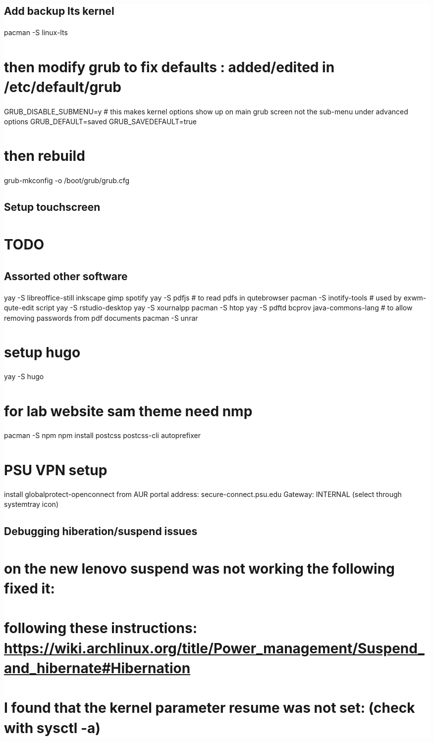 
## Add backup lts kernel ##
pacman -S linux-lts
# then modify grub to fix defaults : added/edited in /etc/default/grub
GRUB_DISABLE_SUBMENU=y # this makes kernel options show up on main grub screen not the sub-menu under advanced options
GRUB_DEFAULT=saved
GRUB_SAVEDEFAULT=true
# then rebuild 
grub-mkconfig -o /boot/grub/grub.cfg



## Setup touchscreen ##
# TODO

## Assorted other software ##
yay -S libreoffice-still inkscape gimp spotify
yay -S pdfjs # to read pdfs in qutebrowser
pacman -S inotify-tools # used by exwm-qute-edit script
yay -S rstudio-desktop
yay -S xournalpp
pacman -S htop
yay -S pdftd bcprov java-commons-lang # to allow removing passwords from pdf documents
pacman -S unrar

# setup hugo
yay -S hugo
# for lab website sam theme need nmp
pacman -S npm
npm install postcss postcss-cli autoprefixer


# PSU VPN setup
install globalprotect-openconnect from AUR
portal address: secure-connect.psu.edu
Gateway: INTERNAL (select through systemtray icon)

## Debugging hiberation/suspend issues
# on the new lenovo suspend was not working the following fixed it:
# following these instructions: https://wiki.archlinux.org/title/Power_management/Suspend_and_hibernate#Hibernation
# I found that the kernel parameter resume was not set: (check with sysctl -a)